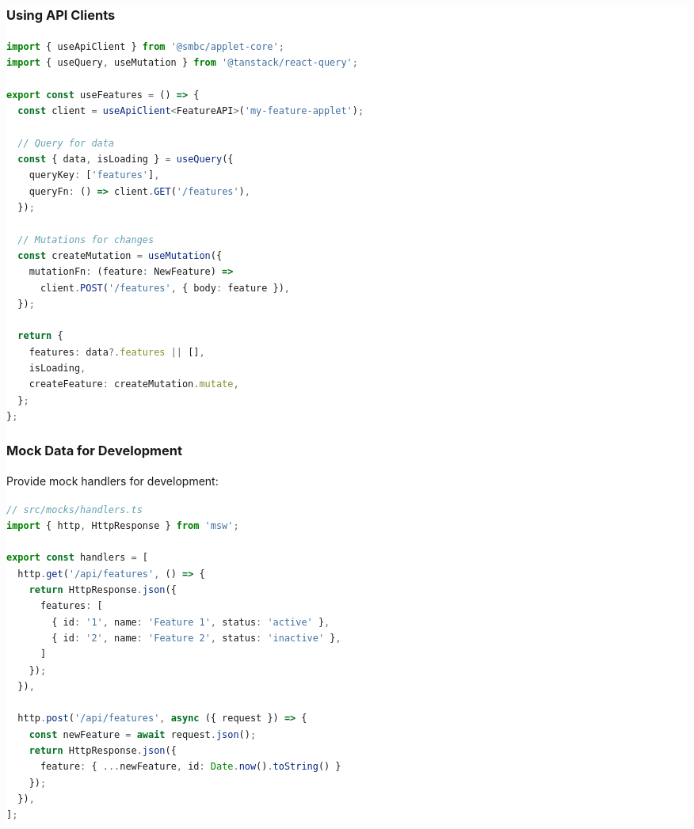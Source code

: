 ### Using API Clients

```typescript
import { useApiClient } from '@smbc/applet-core';
import { useQuery, useMutation } from '@tanstack/react-query';

export const useFeatures = () => {
  const client = useApiClient<FeatureAPI>('my-feature-applet');

  // Query for data
  const { data, isLoading } = useQuery({
    queryKey: ['features'],
    queryFn: () => client.GET('/features'),
  });

  // Mutations for changes
  const createMutation = useMutation({
    mutationFn: (feature: NewFeature) =>
      client.POST('/features', { body: feature }),
  });

  return {
    features: data?.features || [],
    isLoading,
    createFeature: createMutation.mutate,
  };
};
```

### Mock Data for Development

Provide mock handlers for development:

```typescript
// src/mocks/handlers.ts
import { http, HttpResponse } from 'msw';

export const handlers = [
  http.get('/api/features', () => {
    return HttpResponse.json({
      features: [
        { id: '1', name: 'Feature 1', status: 'active' },
        { id: '2', name: 'Feature 2', status: 'inactive' },
      ]
    });
  }),

  http.post('/api/features', async ({ request }) => {
    const newFeature = await request.json();
    return HttpResponse.json({
      feature: { ...newFeature, id: Date.now().toString() }
    });
  }),
];
```
